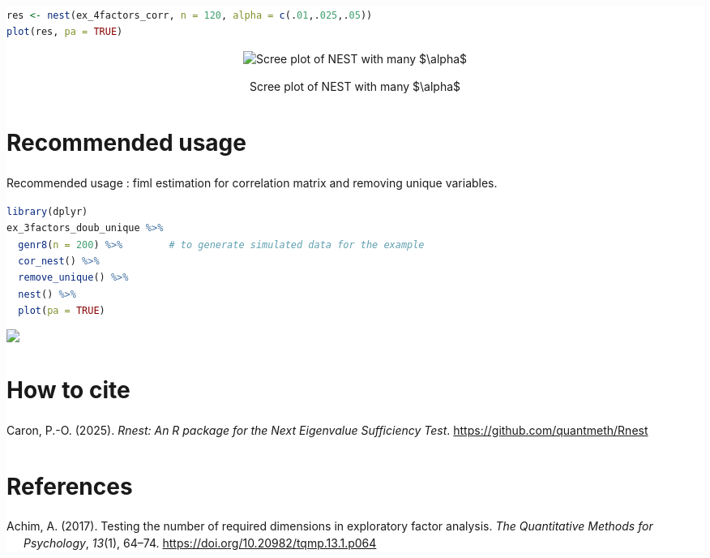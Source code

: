 <p align="center">

``` r
res <- nest(ex_4factors_corr, n = 120, alpha = c(.01,.025,.05))
plot(res, pa = TRUE)
```

<div class="figure" style="text-align: center">

<img src="README_files/figure-gfm/plot2-1.png" alt="Scree plot of NEST with many $\alpha$"  />
<p class="caption">
Scree plot of NEST with many $\alpha$
</p>

</div>

</p>

# Recommended usage

Recommended usage : fiml estimation for correlation matrix and removing
unique variables.

``` r
library(dplyr)
ex_3factors_doub_unique %>%
  genr8(n = 200) %>%        # to generate simulated data for the example
  cor_nest() %>%  
  remove_unique() %>%       
  nest() %>% 
  plot(pa = TRUE)
```

<img src="README_files/figure-gfm/tidynest-1.png" style="display: block; margin: auto;" />

# How to cite

Caron, P.-O. (2025). *Rnest: An R package for the Next Eigenvalue
Sufficiency Test*. <https://github.com/quantmeth/Rnest>

# References

<div id="refs" class="references csl-bib-body hanging-indent"
entry-spacing="0" line-spacing="2">

<div id="ref-Achim17" class="csl-entry">

Achim, A. (2017). Testing the number of required dimensions in
exploratory factor analysis. *The Quantitative Methods for Psychology*,
*13*(1), 64–74. <https://doi.org/10.20982/tqmp.13.1.p064>

</div>

<div id="ref-Achim20" class="csl-entry">
